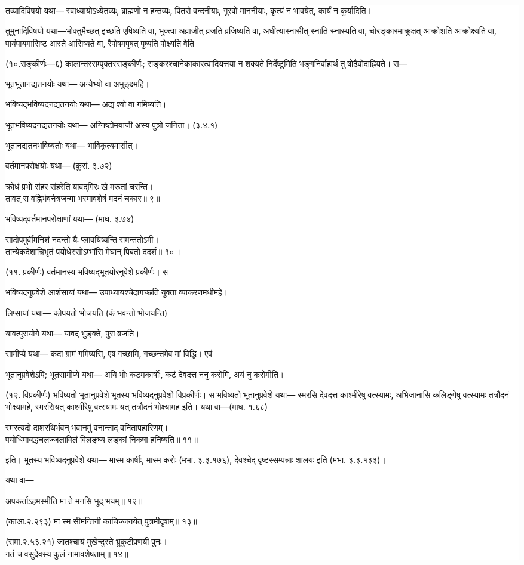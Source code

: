 तव्यादिविषयो यथा— स्वाध्यायोऽध्येतव्यः, ब्राह्मणो न हन्तव्यः, पितरो वन्दनीयाः, गुरवो माननीयाः, कृत्यं न भावयेत्, कार्यं न कुर्यादिति।
  
तुमुनादिविषयो यथा—भोक्तुमैच्छत् इच्छति एषिष्यति वा, भुक्त्वा अव्राजीत् व्रजति व्रजिष्यति वा, अधीत्यास्‍नासीत् स्‍नाति स्‍नास्यति वा, चोरङ्कारमाक्रुक्षत् आक्रोशति आक्रोक्ष्यति वा, पायंपायमासिष्‍ट आस्ते आसिष्यते वा, रैपोषमपुषत् पुष्यति पोक्ष्यति वेति।

(१०.सङ्कीर्णः—६) कालान्तरसम्पृक्तस्सङ्कीर्णः; सङ्करश्‍चानेकाकारत्वादियत्तया न शक्यते निर्देष्टुमिति भङ्गनिर्वाहार्थं तु षोढैवोदाह्रियते। स—

भूतभूतानद्यतनयोः यथा— अन्येभ्यो वा अभुङ्क्ष्महि।

भविष्यद्भविष्यदनद्यतनयोः यथा— अद्य श्वो वा गमिष्यति।

भूतभविष्यदनद्यतनयोः यथा— अग्‍निष्‍टोमयाजी अस्य पुत्रो जनिता। (३.४.१)

भूतानद्यतनभविष्यतोः यथा— भाविकृत्यमासीत्।

वर्तमानपरोक्षयोः यथा— (कुसं. ३.७२)

क्रोधं प्रभो संहर संहरेति यावद्‌गिरः खे मरूतां चरन्ति।  
तावत् स वह्निर्भवनेत्रजन्मा भस्मावशेषं मदनं चकार॥ ९॥  

भविष्यद्‍वर्तमानपरोक्षाणां यथा— (माघ. ३.७४)

सादोपमुर्वीमनिशं नदन्तो यैः प्लावयिष्यन्ति समन्ततोऽमी।  
तान्येकदेशान्निभृतं पयोधेस्सोऽम्भांसि मेघान् पिबतो ददर्श॥ १०॥  

(११. प्रकीर्णः) वर्तमानस्य भविष्यद्‍भूतयोरनुवेशे प्रकीर्णः। स

भविष्यदनुप्रवेशे आशंसायां यथा— उपाध्यायश्‍चेदागच्छति युक्ता व्याकरणमधीमहे।

लिप्सायां यथा— कोपयतो भोजयति (कं भवन्तो भोजयन्ति)।

यावत्पुरायोगे यथा— यावद् भुङ्क्ते, पुरा व्रजति।

सामीप्ये यथा— कदा ग्रामं गमिष्यसि, एष गच्छामि, गच्छन्तमेव मां विद्धि। एवं

भूतानुप्रवेशेऽपि; भूतसामीप्ये यथा— अयि भोः कटमकार्षोः, कटं देवदत्त ननु करोमि, अयं नु करोमीति।

(१२. विप्रकीर्णः) भविष्यतो भूतानुप्रवेशे भूतस्य भविष्यदनुप्रवेशो विप्रकीर्णः। स भविष्यतो भूतानुप्रवेशे यथा— स्मरसि देवदत्त काश्मीरेषु वत्स्यामः, अभिजानासि कलिङ्गेषु वत्स्यामः तत्रौदनं भोक्ष्यामहे, स्मरसियत् काश्मीरेषु वत्स्यामः यत् तत्रौदनं भोक्ष्यामह इति। यथा वा—(माघ. १.६८)
  
स्मरत्यदो दाशरथिर्भवन् भवानमुं वनान्ताद् वनितापहारिणम्।  
पयोधिमाबद्धचलज्जलाविलं विलङ्घ्य लङ्कां निकषा हनिष्यति॥ ११॥  

 इति। 
भूतस्य भविष्यदनुप्रवेशे यथा— मास्म कार्षीः, मास्म करोः (मभा. ३.३.१७६), देवश्‍चेद् वृष्‍टस्सम्पन्नाः शालयः इति (मभा. ३.३.१३३)।

यथा वा—

अपकर्ताऽहमस्मीति मा ते मनसि भूद् भयम्॥ १२॥  

 (काआ.२.२९३) 
मा स्म सीमन्तिनी काचिज्जनयेत् पुत्रमीदृशम्॥ १३॥  

 (रामा.२.५३.२१) 
जातश्‍चायं मुखेन्दुस्ते भ्रुकुटीप्रणयी पुनः।  
गतं च वसुदेवस्य कुलं नामावशेषताम्॥ १४॥  
